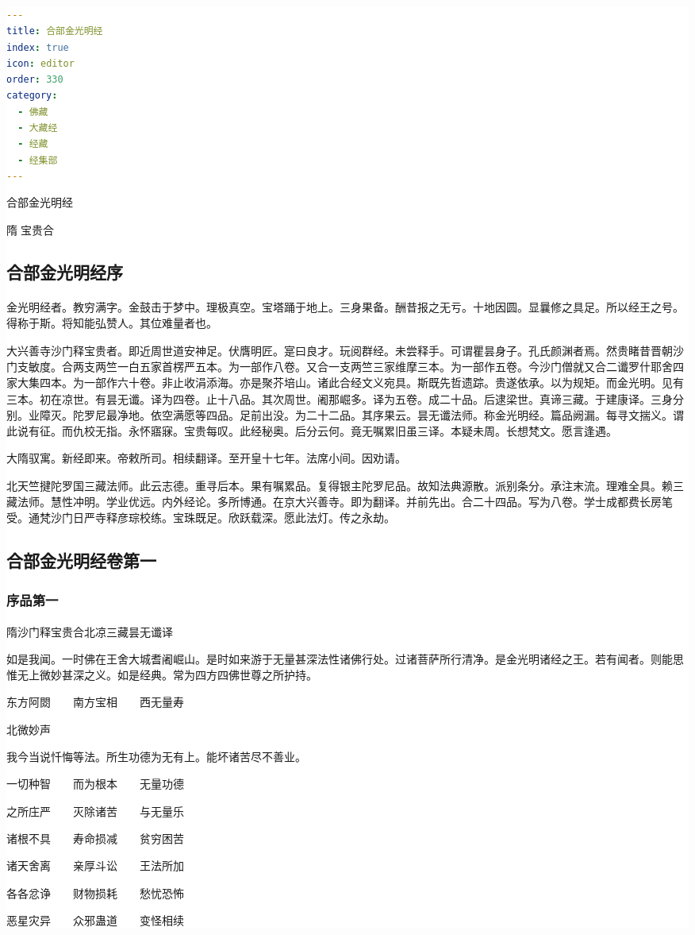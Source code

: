 ```yaml
---
title: 合部金光明经
index: true
icon: editor
order: 330
category:
  - 佛藏
  - 大藏经
  - 经藏
  - 经集部
---
```


  合部金光明经  

隋 宝贵合  

## 合部金光明经序  

金光明经者。教穷满字。金鼓击于梦中。理极真空。宝塔踊于地上。三身果备。酬昔报之无亏。十地因圆。显曩修之具足。所以经王之号。得称于斯。将知能弘赞人。其位难量者也。  

大兴善寺沙门释宝贵者。即近周世道安神足。伏膺明匠。寔曰良才。玩阅群经。未尝释手。可谓瞿昙身子。孔氏颜渊者焉。然贵睹昔晋朝沙门支敏度。合两支两竺一白五家首楞严五本。为一部作八卷。又合一支两竺三家维摩三本。为一部作五卷。今沙门僧就又合二谶罗什耶舍四家大集四本。为一部作六十卷。非止收涓添海。亦是聚芥培山。诸此合经文义宛具。斯既先哲遗踪。贵遂依承。以为规矩。而金光明。见有三本。初在凉世。有昙无谶。译为四卷。止十八品。其次周世。阇那崛多。译为五卷。成二十品。后逮梁世。真谛三藏。于建康译。三身分别。业障灭。陀罗尼最净地。依空满愿等四品。足前出没。为二十二品。其序果云。昙无谶法师。称金光明经。篇品阙漏。每寻文揣义。谓此说有征。而仇校无指。永怀寤寐。宝贵每叹。此经秘奥。后分云何。竟无嘱累旧虽三译。本疑未周。长想梵文。愿言逢遇。  

大隋驭寓。新经即来。帝敕所司。相续翻译。至开皇十七年。法席小间。因劝请。  

北天竺揵陀罗国三藏法师。此云志德。重寻后本。果有嘱累品。复得银主陀罗尼品。故知法典源散。派别条分。承注末流。理难全具。赖三藏法师。慧性冲明。学业优远。内外经论。多所博通。在京大兴善寺。即为翻译。并前先出。合二十四品。写为八卷。学士成都费长房笔受。通梵沙门日严寺释彦琮校练。宝珠既足。欣跃载深。愿此法灯。传之永劫。  

## 合部金光明经卷第一  

### 序品第一

隋沙门释宝贵合北凉三藏昙无谶译  

如是我闻。一时佛在王舍大城耆阇崛山。是时如来游于无量甚深法性诸佛行处。过诸菩萨所行清净。是金光明诸经之王。若有闻者。则能思惟无上微妙甚深之义。如是经典。常为四方四佛世尊之所护持。  

东方阿閦　　南方宝相　　西无量寿  

北微妙声  

我今当说忏悔等法。所生功德为无有上。能坏诸苦尽不善业。  

一切种智　　而为根本　　无量功德  

之所庄严　　灭除诸苦　　与无量乐  

诸根不具　　寿命损减　　贫穷困苦  

诸天舍离　　亲厚斗讼　　王法所加  

各各忿诤　　财物损耗　　愁忧恐怖  

恶星灾异　　众邪蛊道　　变怪相续  
